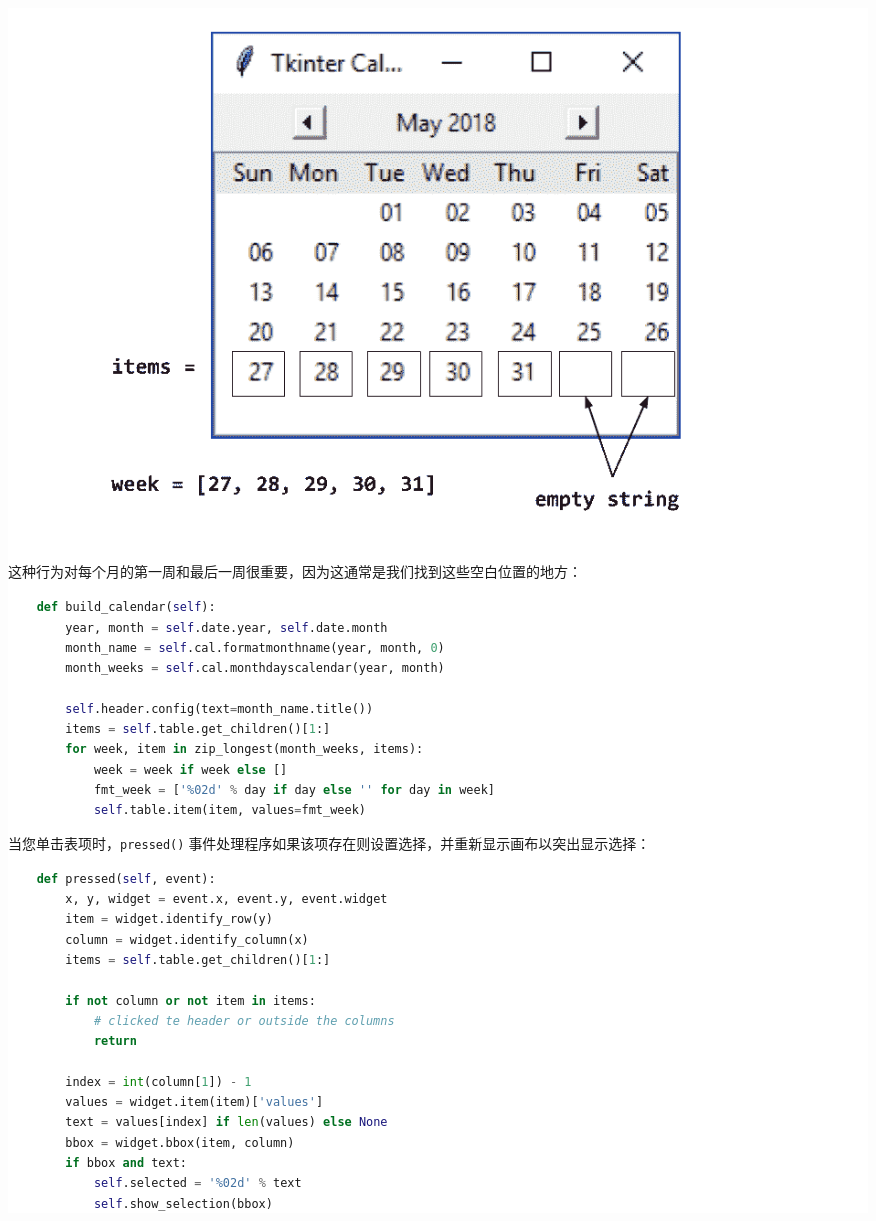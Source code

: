 ![](img/92fb9a31-6eb8-431c-8244-13316aa52fde.png)

这种行为对每个月的第一周和最后一周很重要，因为这通常是我们找到这些空白位置的地方：

```py
    def build_calendar(self):
        year, month = self.date.year, self.date.month
        month_name = self.cal.formatmonthname(year, month, 0)
        month_weeks = self.cal.monthdayscalendar(year, month)

        self.header.config(text=month_name.title())
        items = self.table.get_children()[1:]
        for week, item in zip_longest(month_weeks, items):
            week = week if week else [] 
            fmt_week = ['%02d' % day if day else '' for day in week]
            self.table.item(item, values=fmt_week)
```

当您单击表项时，`pressed()` 事件处理程序如果该项存在则设置选择，并重新显示画布以突出显示选择：

```py
    def pressed(self, event):
        x, y, widget = event.x, event.y, event.widget
        item = widget.identify_row(y)
        column = widget.identify_column(x)
        items = self.table.get_children()[1:]

        if not column or not item in items:
            # clicked te header or outside the columns
            return

        index = int(column[1]) - 1
        values = widget.item(item)['values']
        text = values[index] if len(values) else None
        bbox = widget.bbox(item, column)
        if bbox and text:
            self.selected = '%02d' % text
            self.show_selection(bbox)
```